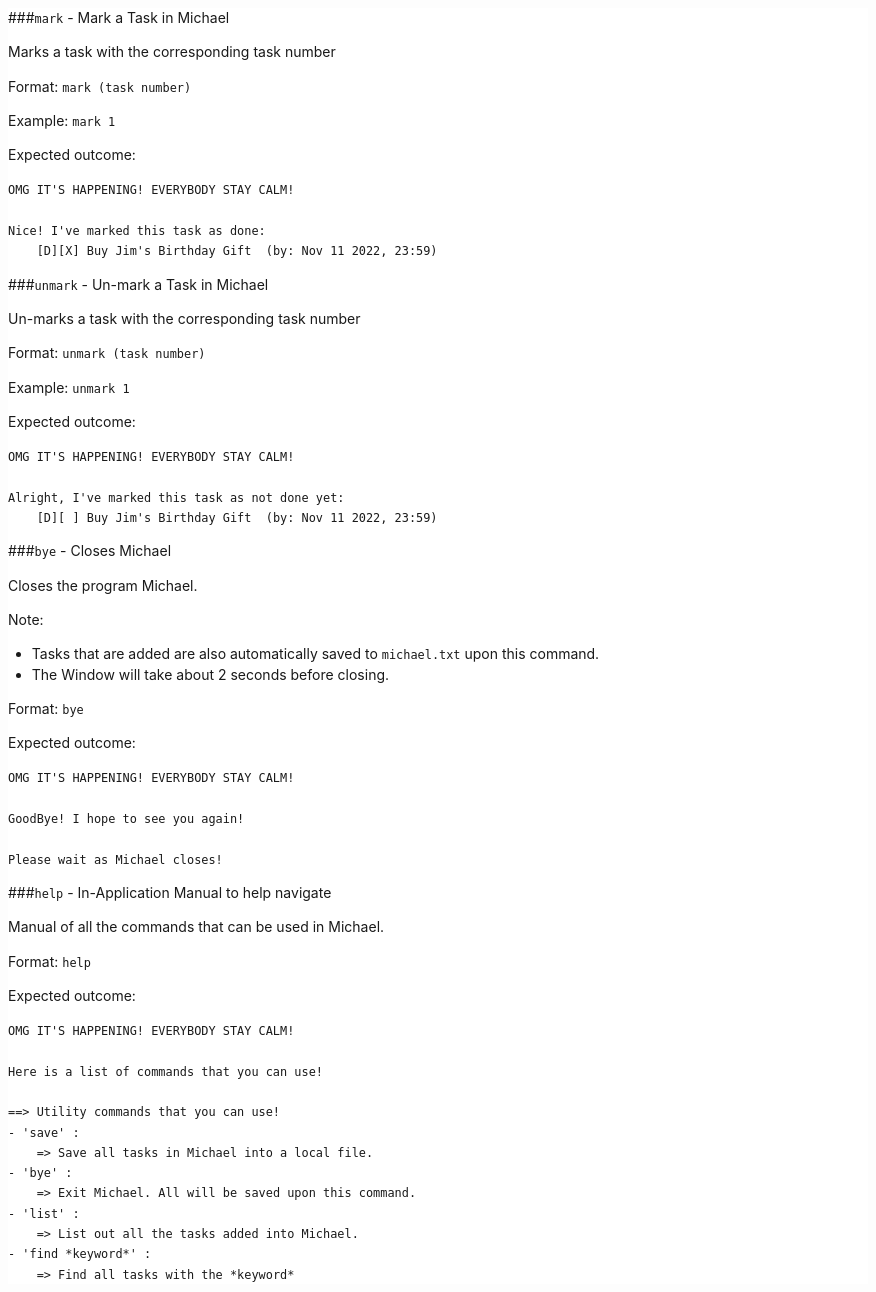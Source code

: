 
###`mark` - Mark a Task in Michael

Marks a task with the corresponding task number

Format: `mark (task number)`

Example: `mark 1`

Expected outcome:
```
OMG IT'S HAPPENING! EVERYBODY STAY CALM!

Nice! I've marked this task as done: 
	[D][X] Buy Jim's Birthday Gift  (by: Nov 11 2022, 23:59)
```

###`unmark` - Un-mark a Task in Michael

Un-marks a task with the corresponding task number

Format: `unmark (task number)`

Example: `unmark 1`

Expected outcome:
```
OMG IT'S HAPPENING! EVERYBODY STAY CALM!

Alright, I've marked this task as not done yet: 
	[D][ ] Buy Jim's Birthday Gift  (by: Nov 11 2022, 23:59)
```

###`bye` - Closes Michael

Closes the program Michael. 

Note: 
- Tasks that are added are also automatically saved to `michael.txt` upon this command.
- The Window will take about 2 seconds before closing.

Format: `bye`

Expected outcome:
```
OMG IT'S HAPPENING! EVERYBODY STAY CALM!

GoodBye! I hope to see you again!

Please wait as Michael closes!
```

###`help` - In-Application Manual to help navigate

Manual of all the commands that can be used in Michael.


Format: `help`

Expected outcome:
```
OMG IT'S HAPPENING! EVERYBODY STAY CALM!

Here is a list of commands that you can use!

==> Utility commands that you can use!
- 'save' : 
	=> Save all tasks in Michael into a local file.
- 'bye' : 
	=> Exit Michael. All will be saved upon this command.
- 'list' : 
	=> List out all the tasks added into Michael.
- 'find *keyword*' : 
	=> Find all tasks with the *keyword*
```